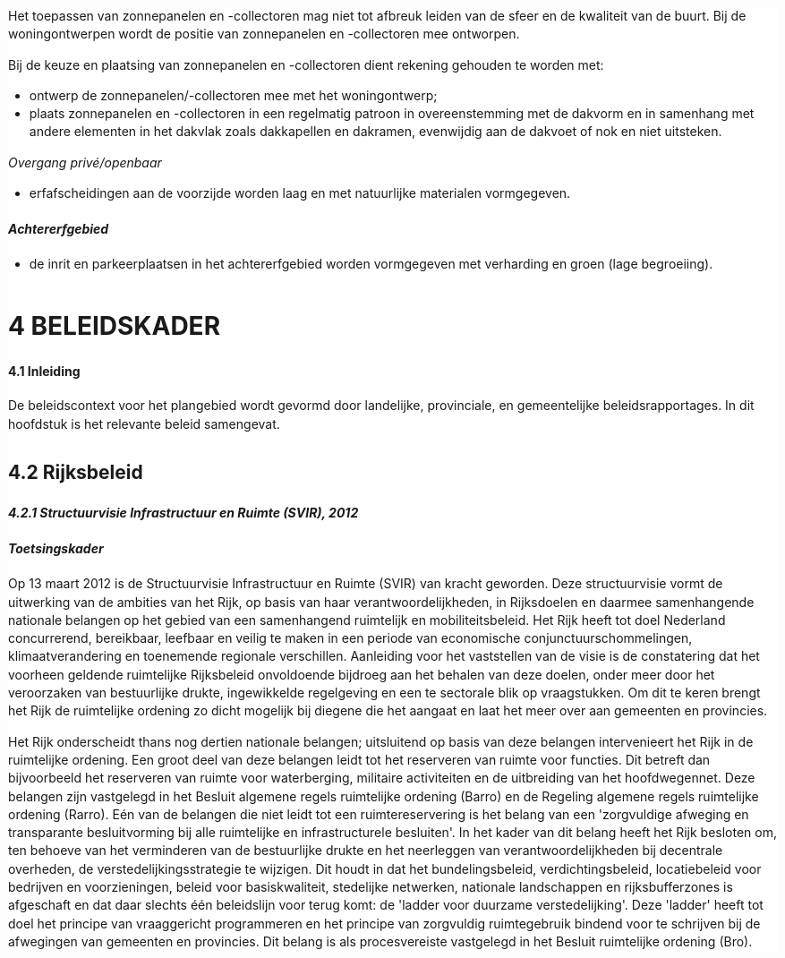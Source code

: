 Het toepassen van zonnepanelen en -collectoren mag niet tot afbreuk leiden van de sfeer en de kwaliteit van de buurt. Bij de woningontwerpen wordt de positie van zonnepanelen en -collectoren mee ontworpen.

Bij de keuze en plaatsing van zonnepanelen en -collectoren dient rekening gehouden te worden met:

- ontwerp de zonnepanelen/-collectoren mee met het woningontwerp;
- plaats zonnepanelen en -collectoren in een regelmatig patroon in overeenstemming met de dakvorm en in samenhang met andere elementen in het dakvlak zoals dakkapellen en dakramen, evenwijdig aan de dakvoet of nok en niet uitsteken.

 *Overgang privé/openbaar*

- erfafscheidingen aan de voorzijde worden laag en met natuurlijke materialen vormgegeven.
#### *Achtererfgebied*

- de inrit en parkeerplaatsen in het achtererfgebied worden vormgegeven met verharding en groen (lage begroeiing).
# <span id="page-18-0"></span>**4 BELEIDSKADER**

#### <span id="page-18-1"></span>**4.1 Inleiding**

De beleidscontext voor het plangebied wordt gevormd door landelijke, provinciale, en gemeentelijke beleidsrapportages. In dit hoofdstuk is het relevante beleid samengevat.

## <span id="page-18-2"></span>**4.2 Rijksbeleid**

#### *4.2.1 Structuurvisie Infrastructuur en Ruimte (SVIR), 2012*

#### *Toetsingskader*

Op 13 maart 2012 is de Structuurvisie Infrastructuur en Ruimte (SVIR) van kracht geworden. Deze structuurvisie vormt de uitwerking van de ambities van het Rijk, op basis van haar verantwoordelijkheden, in Rijksdoelen en daarmee samenhangende nationale belangen op het gebied van een samenhangend ruimtelijk en mobiliteitsbeleid. Het Rijk heeft tot doel Nederland concurrerend, bereikbaar, leefbaar en veilig te maken in een periode van economische conjunctuurschommelingen, klimaatverandering en toenemende regionale verschillen. Aanleiding voor het vaststellen van de visie is de constatering dat het voorheen geldende ruimtelijke Rijksbeleid onvoldoende bijdroeg aan het behalen van deze doelen, onder meer door het veroorzaken van bestuurlijke drukte, ingewikkelde regelgeving en een te sectorale blik op vraagstukken. Om dit te keren brengt het Rijk de ruimtelijke ordening zo dicht mogelijk bij diegene die het aangaat en laat het meer over aan gemeenten en provincies.

Het Rijk onderscheidt thans nog dertien nationale belangen; uitsluitend op basis van deze belangen intervenieert het Rijk in de ruimtelijke ordening. Een groot deel van deze belangen leidt tot het reserveren van ruimte voor functies. Dit betreft dan bijvoorbeeld het reserveren van ruimte voor waterberging, militaire activiteiten en de uitbreiding van het hoofdwegennet. Deze belangen zijn vastgelegd in het Besluit algemene regels ruimtelijke ordening (Barro) en de Regeling algemene regels ruimtelijke ordening (Rarro). Eén van de belangen die niet leidt tot een ruimtereservering is het belang van een 'zorgvuldige afweging en transparante besluitvorming bij alle ruimtelijke en infrastructurele besluiten'. In het kader van dit belang heeft het Rijk besloten om, ten behoeve van het verminderen van de bestuurlijke drukte en het neerleggen van verantwoordelijkheden bij decentrale overheden, de verstedelijkingsstrategie te wijzigen. Dit houdt in dat het bundelingsbeleid, verdichtingsbeleid, locatiebeleid voor bedrijven en voorzieningen, beleid voor basiskwaliteit, stedelijke netwerken, nationale landschappen en rijksbufferzones is afgeschaft en dat daar slechts één beleidslijn voor terug komt: de 'ladder voor duurzame verstedelijking'. Deze 'ladder' heeft tot doel het principe van vraaggericht programmeren en het principe van zorgvuldig ruimtegebruik bindend voor te schrijven bij de afwegingen van gemeenten en provincies. Dit belang is als procesvereiste vastgelegd in het Besluit ruimtelijke ordening (Bro).
